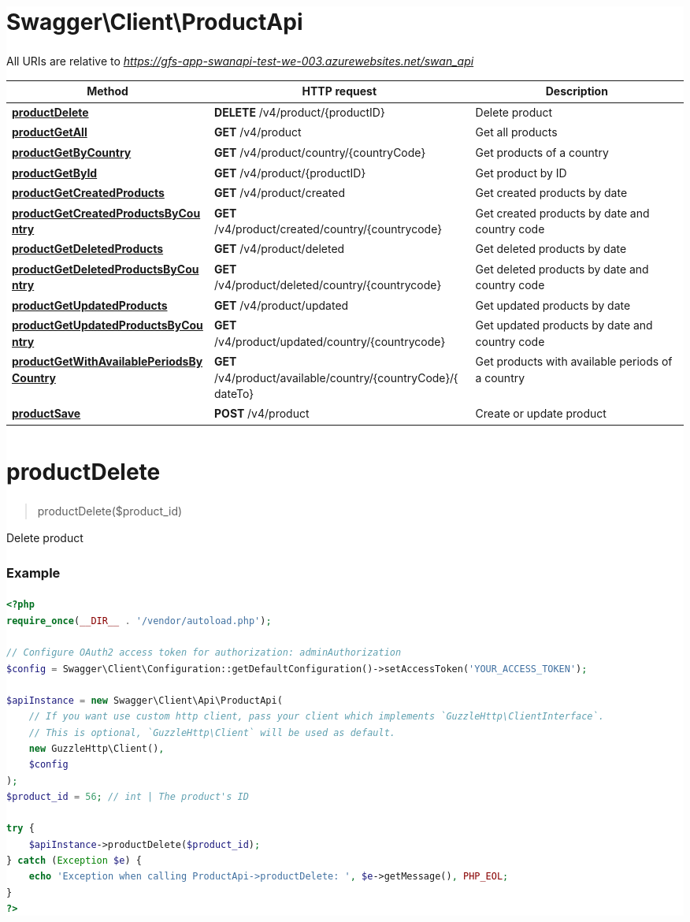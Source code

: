 # Swagger\Client\ProductApi

All URIs are relative to *https://gfs-app-swanapi-test-we-003.azurewebsites.net/swan_api*

Method | HTTP request | Description
------------- | ------------- | -------------
[**productDelete**](ProductApi.md#productDelete) | **DELETE** /v4/product/{productID} | Delete product
[**productGetAll**](ProductApi.md#productGetAll) | **GET** /v4/product | Get all products
[**productGetByCountry**](ProductApi.md#productGetByCountry) | **GET** /v4/product/country/{countryCode} | Get products of a country
[**productGetById**](ProductApi.md#productGetById) | **GET** /v4/product/{productID} | Get product by ID
[**productGetCreatedProducts**](ProductApi.md#productGetCreatedProducts) | **GET** /v4/product/created | Get created products by date
[**productGetCreatedProductsByCountry**](ProductApi.md#productGetCreatedProductsByCountry) | **GET** /v4/product/created/country/{countrycode} | Get created products by date and country code
[**productGetDeletedProducts**](ProductApi.md#productGetDeletedProducts) | **GET** /v4/product/deleted | Get deleted products by date
[**productGetDeletedProductsByCountry**](ProductApi.md#productGetDeletedProductsByCountry) | **GET** /v4/product/deleted/country/{countrycode} | Get deleted products by date and country code
[**productGetUpdatedProducts**](ProductApi.md#productGetUpdatedProducts) | **GET** /v4/product/updated | Get updated products by date
[**productGetUpdatedProductsByCountry**](ProductApi.md#productGetUpdatedProductsByCountry) | **GET** /v4/product/updated/country/{countrycode} | Get updated products by date and country code
[**productGetWithAvailablePeriodsByCountry**](ProductApi.md#productGetWithAvailablePeriodsByCountry) | **GET** /v4/product/available/country/{countryCode}/{dateTo} | Get products with available periods of a country
[**productSave**](ProductApi.md#productSave) | **POST** /v4/product | Create or update product


# **productDelete**
> productDelete($product_id)

Delete product

### Example
```php
<?php
require_once(__DIR__ . '/vendor/autoload.php');

// Configure OAuth2 access token for authorization: adminAuthorization
$config = Swagger\Client\Configuration::getDefaultConfiguration()->setAccessToken('YOUR_ACCESS_TOKEN');

$apiInstance = new Swagger\Client\Api\ProductApi(
    // If you want use custom http client, pass your client which implements `GuzzleHttp\ClientInterface`.
    // This is optional, `GuzzleHttp\Client` will be used as default.
    new GuzzleHttp\Client(),
    $config
);
$product_id = 56; // int | The product's ID

try {
    $apiInstance->productDelete($product_id);
} catch (Exception $e) {
    echo 'Exception when calling ProductApi->productDelete: ', $e->getMessage(), PHP_EOL;
}
?>
```
